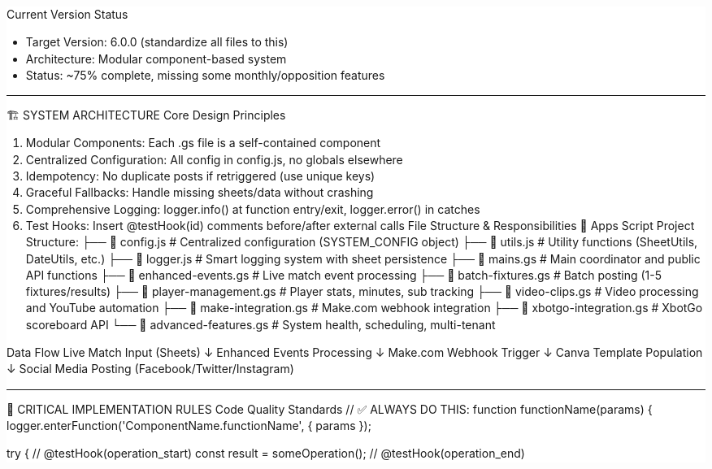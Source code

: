 
Current Version Status
* Target Version: 6.0.0 (standardize all files to this)
* Architecture: Modular component-based system
* Status: ~75% complete, missing some monthly/opposition features
________________


🏗️ SYSTEM ARCHITECTURE
Core Design Principles
1. Modular Components: Each .gs file is a self-contained component
2. Centralized Configuration: All config in config.js, no globals elsewhere
3. Idempotency: No duplicate posts if retriggered (use unique keys)
4. Graceful Fallbacks: Handle missing sheets/data without crashing
5. Comprehensive Logging: logger.info() at function entry/exit, logger.error() in catches
6. Test Hooks: Insert @testHook(id) comments before/after external calls
File Structure & Responsibilities
📁 Apps Script Project Structure:
├── 📄 config.js              # Centralized configuration (SYSTEM_CONFIG object)
├── 📄 utils.js               # Utility functions (SheetUtils, DateUtils, etc.)
├── 📄 logger.js              # Smart logging system with sheet persistence
├── 📄 mains.gs               # Main coordinator and public API functions
├── 📄 enhanced-events.gs     # Live match event processing
├── 📄 batch-fixtures.gs      # Batch posting (1-5 fixtures/results)
├── 📄 player-management.gs   # Player stats, minutes, sub tracking
├── 📄 video-clips.gs         # Video processing and YouTube automation
├── 📄 make-integration.gs    # Make.com webhook integration
├── 📄 xbotgo-integration.gs  # XbotGo scoreboard API
└── 📄 advanced-features.gs   # System health, scheduling, multi-tenant


Data Flow
Live Match Input (Sheets) 
    ↓
Enhanced Events Processing 
    ↓
Make.com Webhook Trigger 
    ↓
Canva Template Population 
    ↓
Social Media Posting (Facebook/Twitter/Instagram)


________________


🎯 CRITICAL IMPLEMENTATION RULES
Code Quality Standards
// ✅ ALWAYS DO THIS:
function functionName(params) {
  logger.enterFunction('ComponentName.functionName', { params });
  
  try {
    // @testHook(operation_start)
    const result = someOperation();
    // @testHook(operation_end)
    